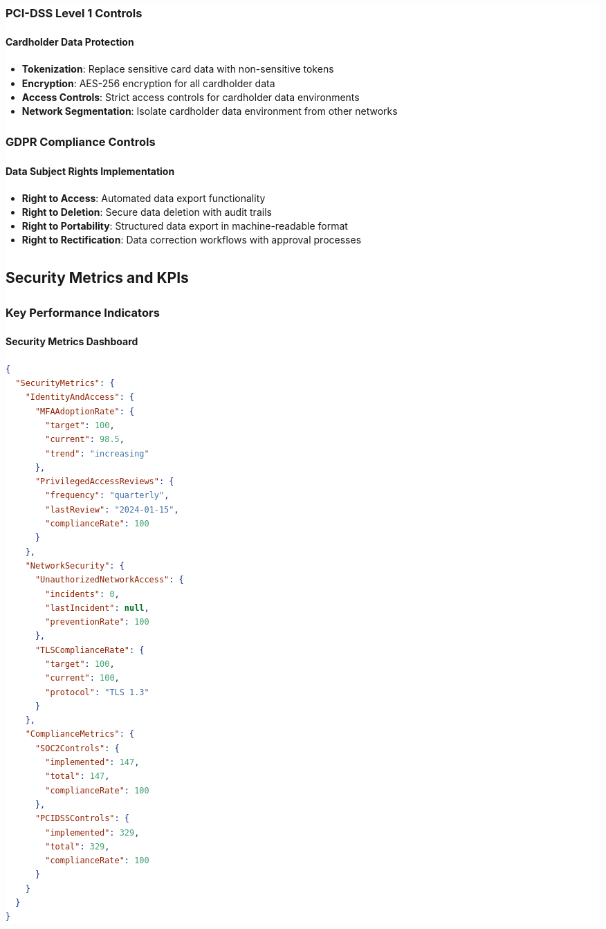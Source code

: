 ### PCI-DSS Level 1 Controls

#### Cardholder Data Protection
- **Tokenization**: Replace sensitive card data with non-sensitive tokens
- **Encryption**: AES-256 encryption for all cardholder data
- **Access Controls**: Strict access controls for cardholder data environments
- **Network Segmentation**: Isolate cardholder data environment from other networks

### GDPR Compliance Controls

#### Data Subject Rights Implementation
- **Right to Access**: Automated data export functionality
- **Right to Deletion**: Secure data deletion with audit trails
- **Right to Portability**: Structured data export in machine-readable format
- **Right to Rectification**: Data correction workflows with approval processes

## Security Metrics and KPIs

### Key Performance Indicators

#### Security Metrics Dashboard
```json
{
  "SecurityMetrics": {
    "IdentityAndAccess": {
      "MFAAdoptionRate": {
        "target": 100,
        "current": 98.5,
        "trend": "increasing"
      },
      "PrivilegedAccessReviews": {
        "frequency": "quarterly",
        "lastReview": "2024-01-15",
        "complianceRate": 100
      }
    },
    "NetworkSecurity": {
      "UnauthorizedNetworkAccess": {
        "incidents": 0,
        "lastIncident": null,
        "preventionRate": 100
      },
      "TLSComplianceRate": {
        "target": 100,
        "current": 100,
        "protocol": "TLS 1.3"
      }
    },
    "ComplianceMetrics": {
      "SOC2Controls": {
        "implemented": 147,
        "total": 147,
        "complianceRate": 100
      },
      "PCIDSSControls": {
        "implemented": 329,
        "total": 329,
        "complianceRate": 100
      }
    }
  }
}
```